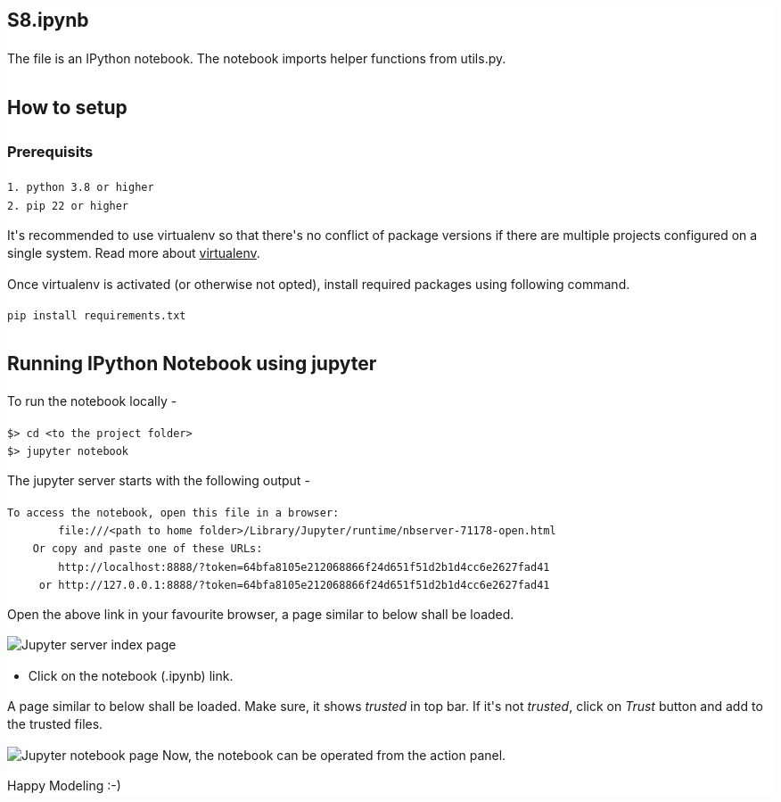 ## S8.ipynb
The file is an IPython notebook. The notebook imports helper functions from utils.py.

## How to setup
### Prerequisits
```
1. python 3.8 or higher
2. pip 22 or higher
```

It's recommended to use virtualenv so that there's no conflict of package versions if there are multiple projects configured on a single system. 
Read more about [virtualenv](https://virtualenv.pypa.io/en/latest/). 

Once virtualenv is activated (or otherwise not opted), install required packages using following command. 

```
pip install requirements.txt
```

## Running IPython Notebook using jupyter
To run the notebook locally -
```
$> cd <to the project folder>
$> jupyter notebook
```
The jupyter server starts with the following output -
```
To access the notebook, open this file in a browser:
        file:///<path to home folder>/Library/Jupyter/runtime/nbserver-71178-open.html
    Or copy and paste one of these URLs:
        http://localhost:8888/?token=64bfa8105e212068866f24d651f51d2b1d4cc6e2627fad41
     or http://127.0.0.1:8888/?token=64bfa8105e212068866f24d651f51d2b1d4cc6e2627fad41
```

Open the above link in your favourite browser, a page similar to below shall be loaded.

![Jupyter server index page](https://github.com/piygr/s5erav1/assets/135162847/40087757-4c99-4b98-8abd-5c4ce95eda38)

- Click on the notebook (.ipynb) link.

A page similar to below shall be loaded. Make sure, it shows *trusted* in top bar. 
If it's not _trusted_, click on *Trust* button and add to the trusted files.

![Jupyter notebook page](https://github.com/piygr/s5erav1/assets/135162847/7858da8f-e07e-47cd-9aa9-19c8c569def1)
Now, the notebook can be operated from the action panel.

Happy Modeling :-) 
 
